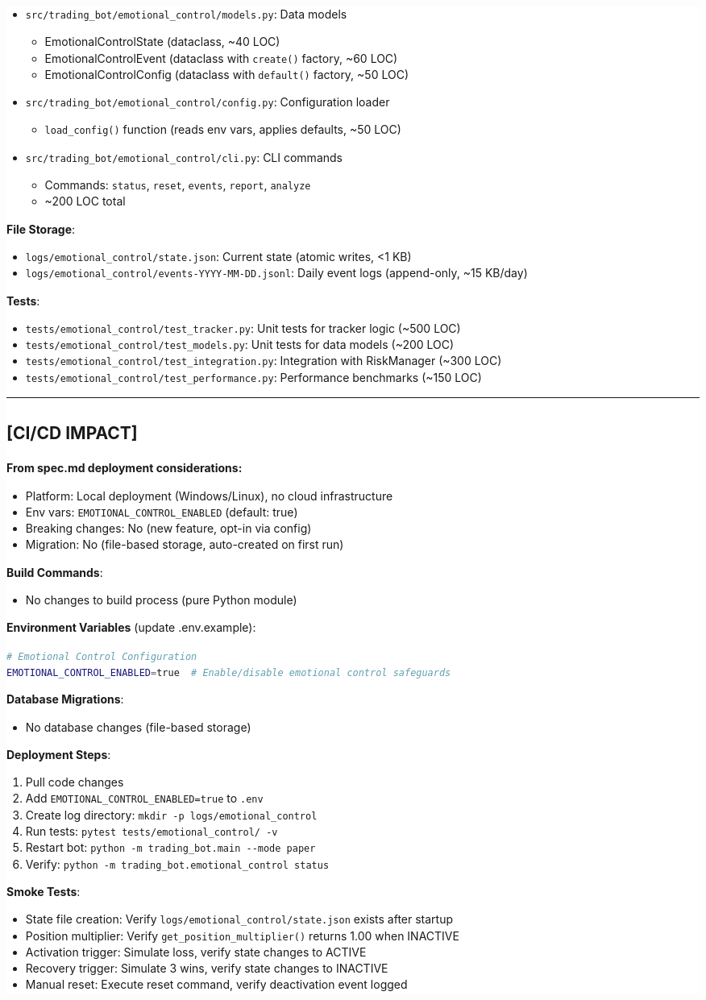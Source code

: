 - `src/trading_bot/emotional_control/models.py`: Data models
  - EmotionalControlState (dataclass, ~40 LOC)
  - EmotionalControlEvent (dataclass with `create()` factory, ~60 LOC)
  - EmotionalControlConfig (dataclass with `default()` factory, ~50 LOC)

- `src/trading_bot/emotional_control/config.py`: Configuration loader
  - `load_config()` function (reads env vars, applies defaults, ~50 LOC)

- `src/trading_bot/emotional_control/cli.py`: CLI commands
  - Commands: `status`, `reset`, `events`, `report`, `analyze`
  - ~200 LOC total

**File Storage**:
- `logs/emotional_control/state.json`: Current state (atomic writes, <1 KB)
- `logs/emotional_control/events-YYYY-MM-DD.jsonl`: Daily event logs (append-only, ~15 KB/day)

**Tests**:
- `tests/emotional_control/test_tracker.py`: Unit tests for tracker logic (~500 LOC)
- `tests/emotional_control/test_models.py`: Unit tests for data models (~200 LOC)
- `tests/emotional_control/test_integration.py`: Integration with RiskManager (~300 LOC)
- `tests/emotional_control/test_performance.py`: Performance benchmarks (~150 LOC)

---

## [CI/CD IMPACT]

**From spec.md deployment considerations:**
- Platform: Local deployment (Windows/Linux), no cloud infrastructure
- Env vars: `EMOTIONAL_CONTROL_ENABLED` (default: true)
- Breaking changes: No (new feature, opt-in via config)
- Migration: No (file-based storage, auto-created on first run)

**Build Commands**:
- No changes to build process (pure Python module)

**Environment Variables** (update .env.example):
```bash
# Emotional Control Configuration
EMOTIONAL_CONTROL_ENABLED=true  # Enable/disable emotional control safeguards
```

**Database Migrations**:
- No database changes (file-based storage)

**Deployment Steps**:
1. Pull code changes
2. Add `EMOTIONAL_CONTROL_ENABLED=true` to `.env`
3. Create log directory: `mkdir -p logs/emotional_control`
4. Run tests: `pytest tests/emotional_control/ -v`
5. Restart bot: `python -m trading_bot.main --mode paper`
6. Verify: `python -m trading_bot.emotional_control status`

**Smoke Tests**:
- State file creation: Verify `logs/emotional_control/state.json` exists after startup
- Position multiplier: Verify `get_position_multiplier()` returns 1.00 when INACTIVE
- Activation trigger: Simulate loss, verify state changes to ACTIVE
- Recovery trigger: Simulate 3 wins, verify state changes to INACTIVE
- Manual reset: Execute reset command, verify deactivation event logged
